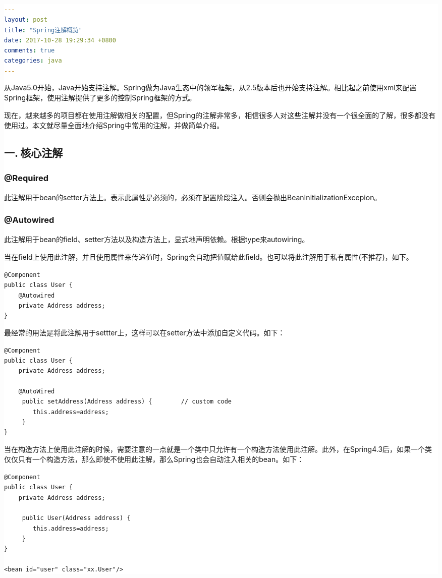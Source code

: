 ```yaml
---
layout: post
title: "Spring注解概览"
date: 2017-10-28 19:29:34 +0800
comments: true
categories: java
---
```


从Java5.0开始，Java开始支持注解。Spring做为Java生态中的领军框架，从2.5版本后也开始支持注解。相比起之前使用xml来配置Spring框架，使用注解提供了更多的控制Spring框架的方式。

现在，越来越多的项目都在使用注解做相关的配置，但Spring的注解非常多，相信很多人对这些注解并没有一个很全面的了解，很多都没有使用过。本文就尽量全面地介绍Spring中常用的注解，并做简单介绍。



## 一. 核心注解

### @Required

此注解用于bean的setter方法上。表示此属性是必须的，必须在配置阶段注入。否则会抛出BeanInitializationExcepion。

### @Autowired

此注解用于bean的field、setter方法以及构造方法上，显式地声明依赖。根据type来autowiring。

当在field上使用此注解，并且使用属性来传递值时，Spring会自动把值赋给此field。也可以将此注解用于私有属性(不推荐)，如下。

```
@Component
public class User {
    @Autowired                               
    private Address address;                   
}
```

最经常的用法是将此注解用于settter上，这样可以在setter方法中添加自定义代码。如下：

```
@Component
public class User {
    private Address address;
    
    @AutoWired
	 public setAddress(Address address) {		 // custom code
	    this.address=address;
	 }
}
```

当在构造方法上使用此注解的时候，需要注意的一点就是一个类中只允许有一个构造方法使用此注解。此外，在Spring4.3后，如果一个类仅仅只有一个构造方法，那么即使不使用此注解，那么Spring也会自动注入相关的bean。如下：

```
@Component
public class User {
    private Address address;
    
     public User(Address address) {		
        this.address=address;
     }
}

<bean id="user" class="xx.User"/>
```
